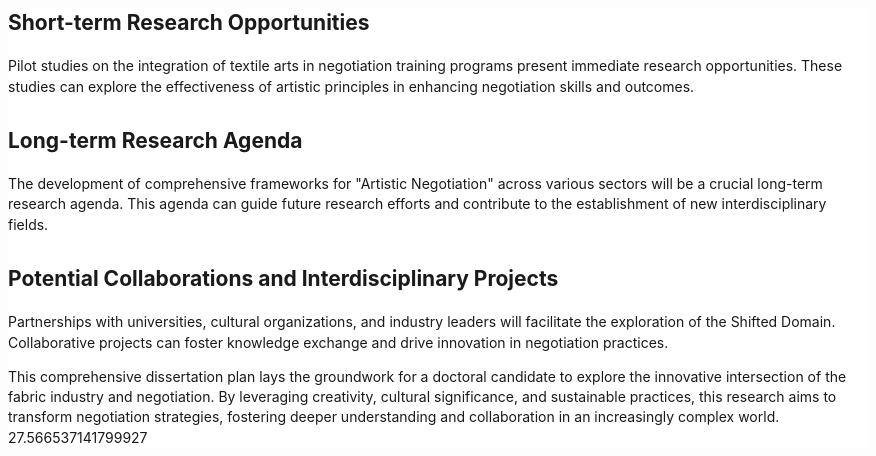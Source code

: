 ## Short-term Research Opportunities

Pilot studies on the integration of textile arts in negotiation training programs present immediate research opportunities. These studies can explore the effectiveness of artistic principles in enhancing negotiation skills and outcomes.

## Long-term Research Agenda

The development of comprehensive frameworks for "Artistic Negotiation" across various sectors will be a crucial long-term research agenda. This agenda can guide future research efforts and contribute to the establishment of new interdisciplinary fields.

## Potential Collaborations and Interdisciplinary Projects

Partnerships with universities, cultural organizations, and industry leaders will facilitate the exploration of the Shifted Domain. Collaborative projects can foster knowledge exchange and drive innovation in negotiation practices.

This comprehensive dissertation plan lays the groundwork for a doctoral candidate to explore the innovative intersection of the fabric industry and negotiation. By leveraging creativity, cultural significance, and sustainable practices, this research aims to transform negotiation strategies, fostering deeper understanding and collaboration in an increasingly complex world. 27.566537141799927